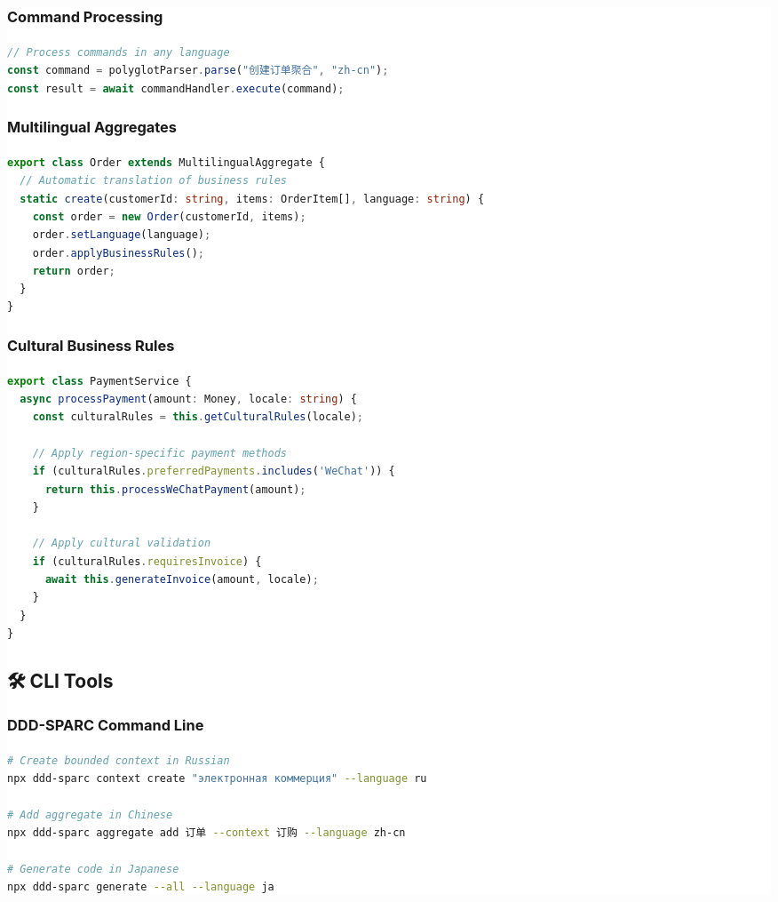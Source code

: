 ### Command Processing
```typescript
// Process commands in any language
const command = polyglotParser.parse("创建订单聚合", "zh-cn");
const result = await commandHandler.execute(command);
```

### Multilingual Aggregates
```typescript
export class Order extends MultilingualAggregate {
  // Automatic translation of business rules
  static create(customerId: string, items: OrderItem[], language: string) {
    const order = new Order(customerId, items);
    order.setLanguage(language);
    order.applyBusinessRules();
    return order;
  }
}
```

### Cultural Business Rules
```typescript
export class PaymentService {
  async processPayment(amount: Money, locale: string) {
    const culturalRules = this.getCulturalRules(locale);
    
    // Apply region-specific payment methods
    if (culturalRules.preferredPayments.includes('WeChat')) {
      return this.processWeChatPayment(amount);
    }
    
    // Apply cultural validation
    if (culturalRules.requiresInvoice) {
      await this.generateInvoice(amount, locale);
    }
  }
}
```

## 🛠️ CLI Tools

### DDD-SPARC Command Line
```bash
# Create bounded context in Russian
npx ddd-sparc context create "электронная коммерция" --language ru

# Add aggregate in Chinese
npx ddd-sparc aggregate add 订单 --context 订购 --language zh-cn

# Generate code in Japanese
npx ddd-sparc generate --all --language ja
```
